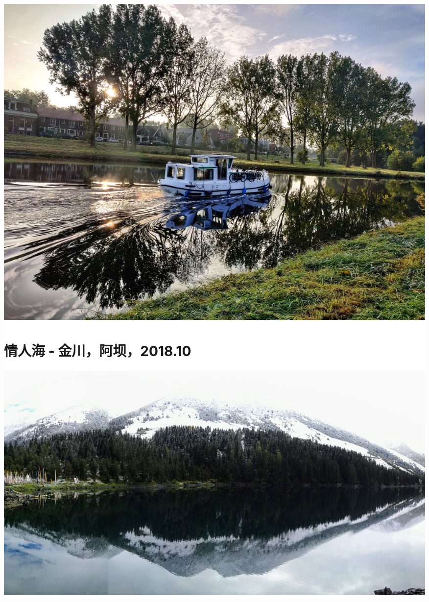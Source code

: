 ![](/img/travel/2019-amsterdam-boat-at-dawn.jpeg)

# 情人海 - 金川，阿坝，2018.10

![](/img/travel/2018-情人海.jpeg)
